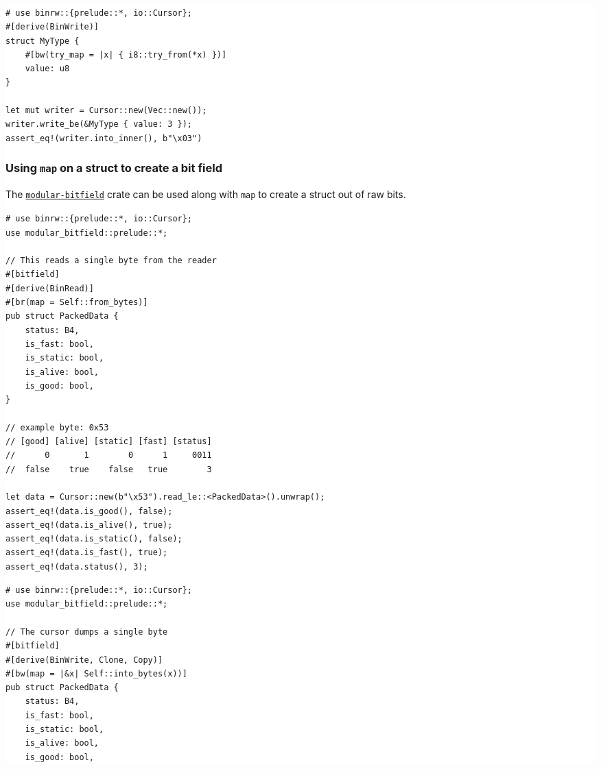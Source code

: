 ```
# use binrw::{prelude::*, io::Cursor};
#[derive(BinWrite)]
struct MyType {
    #[bw(try_map = |x| { i8::try_from(*x) })]
    value: u8
}

let mut writer = Cursor::new(Vec::new());
writer.write_be(&MyType { value: 3 });
assert_eq!(writer.into_inner(), b"\x03")
```
</div>

### Using `map` on a struct to create a bit field

The [`modular-bitfield`](https://docs.rs/modular-bitfield) crate can be used
along with `map` to create a struct out of raw bits.

<div class="br">

```
# use binrw::{prelude::*, io::Cursor};
use modular_bitfield::prelude::*;

// This reads a single byte from the reader
#[bitfield]
#[derive(BinRead)]
#[br(map = Self::from_bytes)]
pub struct PackedData {
    status: B4,
    is_fast: bool,
    is_static: bool,
    is_alive: bool,
    is_good: bool,
}

// example byte: 0x53
// [good] [alive] [static] [fast] [status]
//      0       1        0      1     0011
//  false    true    false   true        3

let data = Cursor::new(b"\x53").read_le::<PackedData>().unwrap();
assert_eq!(data.is_good(), false);
assert_eq!(data.is_alive(), true);
assert_eq!(data.is_static(), false);
assert_eq!(data.is_fast(), true);
assert_eq!(data.status(), 3);
```
</div>
<div class="bw">

```
# use binrw::{prelude::*, io::Cursor};
use modular_bitfield::prelude::*;

// The cursor dumps a single byte
#[bitfield]
#[derive(BinWrite, Clone, Copy)]
#[bw(map = |&x| Self::into_bytes(x))]
pub struct PackedData {
    status: B4,
    is_fast: bool,
    is_static: bool,
    is_alive: bool,
    is_good: bool,
```

[*]: #terminology